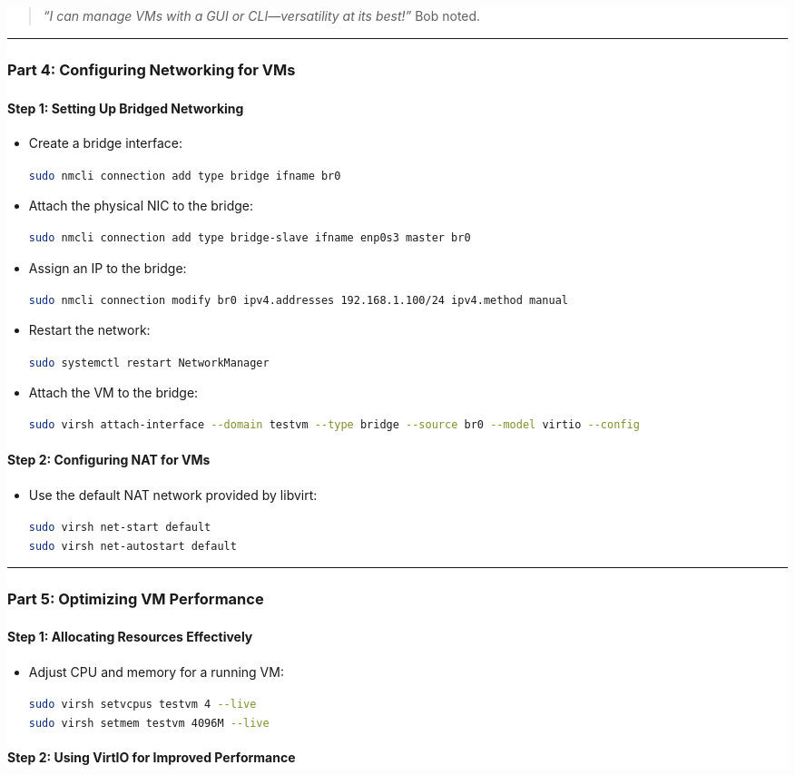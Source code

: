 > *“I can manage VMs with a GUI or CLI—versatility at its best!”* Bob noted.

---

### **Part 4: Configuring Networking for VMs**

#### **Step 1: Setting Up Bridged Networking**

- Create a bridge interface:

  ```bash
  sudo nmcli connection add type bridge ifname br0
  ```

- Attach the physical NIC to the bridge:

  ```bash
  sudo nmcli connection add type bridge-slave ifname enp0s3 master br0
  ```

- Assign an IP to the bridge:

  ```bash
  sudo nmcli connection modify br0 ipv4.addresses 192.168.1.100/24 ipv4.method manual
  ```

- Restart the network:

  ```bash
  sudo systemctl restart NetworkManager
  ```

- Attach the VM to the bridge:

  ```bash
  sudo virsh attach-interface --domain testvm --type bridge --source br0 --model virtio --config
  ```

#### **Step 2: Configuring NAT for VMs**

- Use the default NAT network provided by libvirt:

  ```bash
  sudo virsh net-start default
  sudo virsh net-autostart default
  ```

---

### **Part 5: Optimizing VM Performance**

#### **Step 1: Allocating Resources Effectively**

- Adjust CPU and memory for a running VM:

  ```bash
  sudo virsh setvcpus testvm 4 --live
  sudo virsh setmem testvm 4096M --live
  ```

#### **Step 2: Using VirtIO for Improved Performance**
